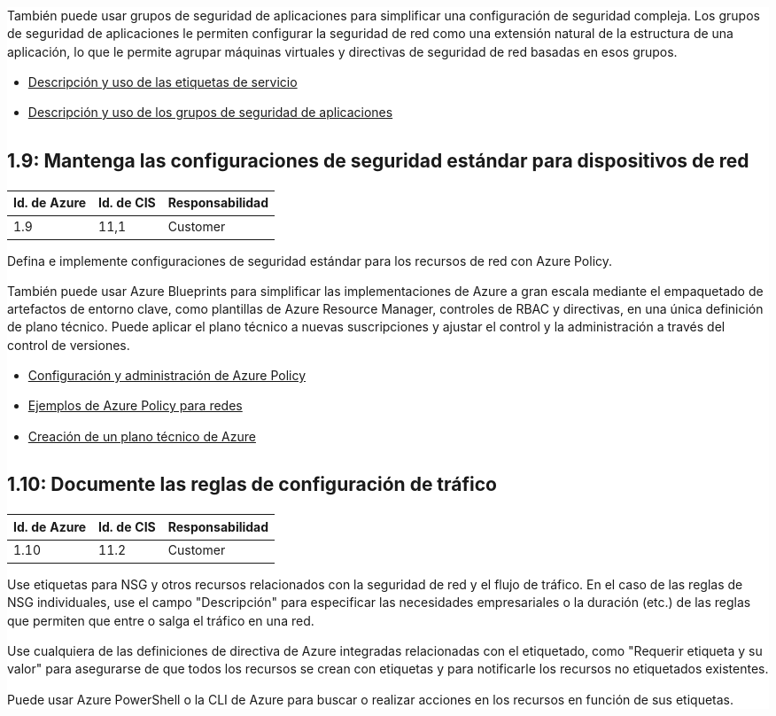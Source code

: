 También puede usar grupos de seguridad de aplicaciones para simplificar una configuración de seguridad compleja. Los grupos de seguridad de aplicaciones le permiten configurar la seguridad de red como una extensión natural de la estructura de una aplicación, lo que le permite agrupar máquinas virtuales y directivas de seguridad de red basadas en esos grupos.

- [Descripción y uso de las etiquetas de servicio](https://docs.microsoft.com/azure/virtual-network/service-tags-overview)

- [Descripción y uso de los grupos de seguridad de aplicaciones](https://docs.microsoft.com/azure/virtual-network/security-overview#application-security-groups)

## <a name="19-maintain-standard-security-configurations-for-network-devices"></a>1.9: Mantenga las configuraciones de seguridad estándar para dispositivos de red

| Id. de Azure | Id. de CIS | Responsabilidad |
|--|--|--|
| 1.9 | 11,1 | Customer |

Defina e implemente configuraciones de seguridad estándar para los recursos de red con Azure Policy.

También puede usar Azure Blueprints para simplificar las implementaciones de Azure a gran escala mediante el empaquetado de artefactos de entorno clave, como plantillas de Azure Resource Manager, controles de RBAC y directivas, en una única definición de plano técnico. Puede aplicar el plano técnico a nuevas suscripciones y ajustar el control y la administración a través del control de versiones.

- [Configuración y administración de Azure Policy](https://docs.microsoft.com/azure/governance/policy/tutorials/create-and-manage)

- [Ejemplos de Azure Policy para redes](https://docs.microsoft.com/azure/governance/policy/samples/#network)

- [Creación de un plano técnico de Azure](https://docs.microsoft.com/azure/governance/blueprints/create-blueprint-portal)

## <a name="110-document-traffic-configuration-rules"></a>1.10: Documente las reglas de configuración de tráfico

| Id. de Azure | Id. de CIS | Responsabilidad |
|--|--|--|
| 1.10 | 11.2 | Customer |

Use etiquetas para NSG y otros recursos relacionados con la seguridad de red y el flujo de tráfico. En el caso de las reglas de NSG individuales, use el campo "Descripción" para especificar las necesidades empresariales o la duración (etc.) de las reglas que permiten que entre o salga el tráfico en una red.

Use cualquiera de las definiciones de directiva de Azure integradas relacionadas con el etiquetado, como "Requerir etiqueta y su valor" para asegurarse de que todos los recursos se crean con etiquetas y para notificarle los recursos no etiquetados existentes.

Puede usar Azure PowerShell o la CLI de Azure para buscar o realizar acciones en los recursos en función de sus etiquetas.
